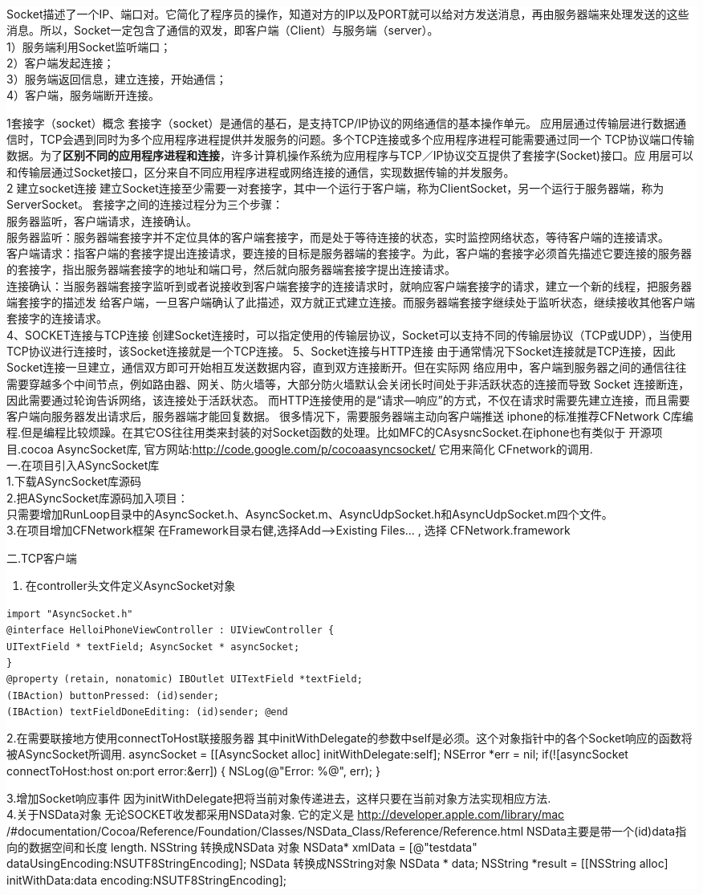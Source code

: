 Socket描述了一个IP、端口对。它简化了程序员的操作，知道对方的IP以及PORT就可以给对方发送消息，再由服务器端来处理发送的这些消息。所以，Socket一定包含了通信的双发，即客户端（Client）与服务端（server）。   
1）服务端利用Socket监听端口；   
2）客户端发起连接；   
3）服务端返回信息，建立连接，开始通信；   
4）客户端，服务端断开连接。   

1套接字（socket）概念 套接字（socket）是通信的基石，是支持TCP/IP协议的网络通信的基本操作单元。 应用层通过传输层进行数据通信时，TCP会遇到同时为多个应用程序进程提供并发服务的问题。多个TCP连接或多个应用程序进程可能需要通过同一个 TCP协议端口传输数据。为了**区别不同的应用程序进程和连接**，许多计算机操作系统为应用程序与TCP／IP协议交互提供了套接字(Socket)接口。应 用层可以和传输层通过Socket接口，区分来自不同应用程序进程或网络连接的通信，实现数据传输的并发服务。   
2 建立socket连接 建立Socket连接至少需要一对套接字，其中一个运行于客户端，称为ClientSocket，另一个运行于服务器端，称为ServerSocket。 套接字之间的连接过程分为三个步骤：  
服务器监听，客户端请求，连接确认。   
服务器监听：服务器端套接字并不定位具体的客户端套接字，而是处于等待连接的状态，实时监控网络状态，等待客户端的连接请求。   
客户端请求：指客户端的套接字提出连接请求，要连接的目标是服务器端的套接字。为此，客户端的套接字必须首先描述它要连接的服务器的套接字，指出服务器端套接字的地址和端口号，然后就向服务器端套接字提出连接请求。   
连接确认：当服务器端套接字监听到或者说接收到客户端套接字的连接请求时，就响应客户端套接字的请求，建立一个新的线程，把服务器端套接字的描述发 给客户端，一旦客户端确认了此描述，双方就正式建立连接。而服务器端套接字继续处于监听状态，继续接收其他客户端套接字的连接请求。   
4、SOCKET连接与TCP连接 创建Socket连接时，可以指定使用的传输层协议，Socket可以支持不同的传输层协议（TCP或UDP），当使用TCP协议进行连接时，该Socket连接就是一个TCP连接。 5、Socket连接与HTTP连接 由于通常情况下Socket连接就是TCP连接，因此Socket连接一旦建立，通信双方即可开始相互发送数据内容，直到双方连接断开。但在实际网 络应用中，客户端到服务器之间的通信往往需要穿越多个中间节点，例如路由器、网关、防火墙等，大部分防火墙默认会关闭长时间处于非活跃状态的连接而导致 Socket 连接断连，因此需要通过轮询告诉网络，该连接处于活跃状态。 而HTTP连接使用的是“请求—响应”的方式，不仅在请求时需要先建立连接，而且需要客户端向服务器发出请求后，服务器端才能回复数据。 很多情况下，需要服务器端主动向客户端推送 iphone的标准推荐CFNetwork C库编程.但是编程比较烦躁。在其它OS往往用类来封装的对Socket函数的处理。比如MFC的CAsysncSocket.在iphone也有类似于 开源项目.cocoa AsyncSocket库, 官方网站:http://code.google.com/p/cocoaasyncsocket/ 它用来简化 CFnetwork的调用.   
一.在项目引入ASyncSocket库   
1.下载ASyncSocket库源码   
2.把ASyncSocket库源码加入项目：  
只需要增加RunLoop目录中的AsyncSocket.h、AsyncSocket.m、AsyncUdpSocket.h和AsyncUdpSocket.m四个文件。  
3.在项目增加CFNetwork框架 在Framework目录右健,选择Add-->Existing Files... , 选择 CFNetwork.framework   

二.TCP客户端   
1. 在controller头文件定义AsyncSocket对象 
```aidl
import "AsyncSocket.h" 
@interface HelloiPhoneViewController : UIViewController { 
UITextField * textField; AsyncSocket * asyncSocket; 
} 
@property (retain, nonatomic) IBOutlet UITextField *textField; 
(IBAction) buttonPressed: (id)sender; 
(IBAction) textFieldDoneEditing: (id)sender; @end  
```


2.在需要联接地方使用connectToHost联接服务器 其中initWithDelegate的参数中self是必须。这个对象指针中的各个Socket响应的函数将被ASyncSocket所调用. 
asyncSocket = [[AsyncSocket alloc] initWithDelegate:self]; 
NSError *err = nil;
 if(![asyncSocket connectToHost:host on:port error:&err]) { 
 NSLog(@"Error: %@", err); 
 } 
 
3.增加Socket响应事件 因为initWithDelegate把将当前对象传递进去，这样只要在当前对象方法实现相应方法.   
4.关于NSData对象 无论SOCKET收发都采用NSData对象.
它的定义是 http://developer.apple.com/library/mac /#documentation/Cocoa/Reference/Foundation/Classes/NSData_Class/Reference/Reference.html 
NSData主要是带一个(id)data指向的数据空间和长度 length. NSString 转换成NSData 对象 NSData* xmlData = [@"testdata" dataUsingEncoding:NSUTF8StringEncoding]; 
NSData 转换成NSString对象 NSData * data; 
NSString *result = [[NSString alloc] initWithData:data encoding:NSUTF8StringEncoding];   
